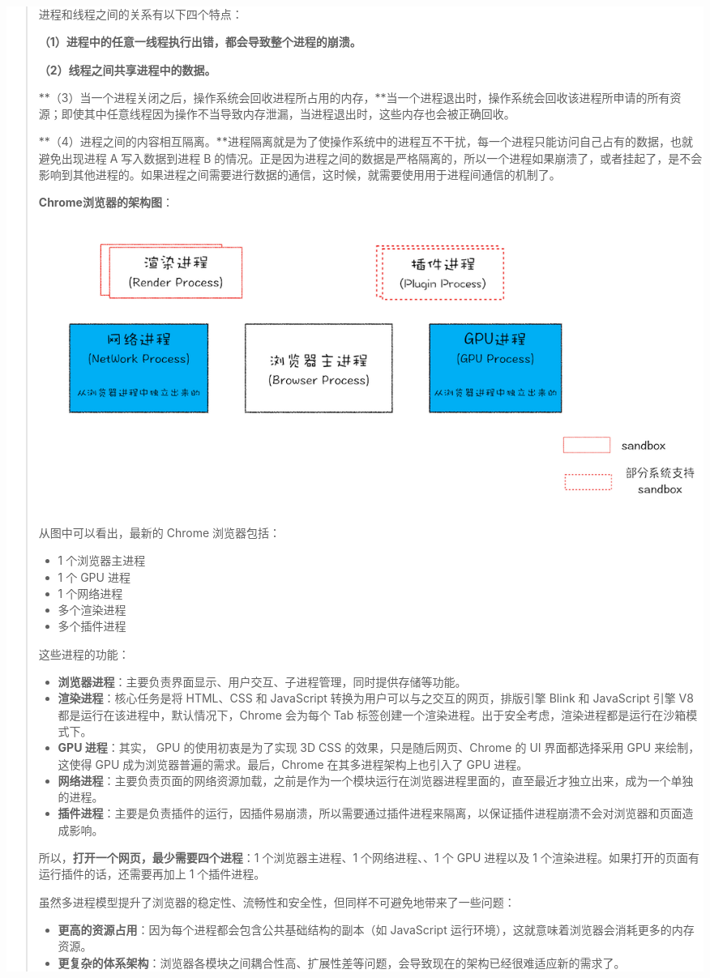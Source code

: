 > 进程和线程之间的关系有以下四个特点：
>
> **（1）进程中的任意一线程执行出错，都会导致整个进程的崩溃。**
>
> **（2）线程之间共享进程中的数据。**
>
> **（3）当一个进程关闭之后，操作系统会回收进程所占用的内存，**当一个进程退出时，操作系统会回收该进程所申请的所有资源；即使其中任意线程因为操作不当导致内存泄漏，当进程退出时，这些内存也会被正确回收。
>
> **（4）进程之间的内容相互隔离。**进程隔离就是为了使操作系统中的进程互不干扰，每一个进程只能访问自己占有的数据，也就避免出现进程 A 写入数据到进程 B 的情况。正是因为进程之间的数据是严格隔离的，所以一个进程如果崩溃了，或者挂起了，是不会影响到其他进程的。如果进程之间需要进行数据的通信，这时候，就需要使用用于进程间通信的机制了。
>
> 
>
> **Chrome浏览器的架构图**：
>
> ![img](浏览器原理.assets/1603803289911-191cabf3-e7e2-4354-a83d-858668cc116f.png)
>
> 从图中可以看出，最新的 Chrome 浏览器包括：
>
> - 1 个浏览器主进程
> - 1 个 GPU 进程
> - 1 个网络进程
> - 多个渲染进程
> - 多个插件进程
>
> 这些进程的功能：
>
> - **浏览器进程**：主要负责界面显示、用户交互、子进程管理，同时提供存储等功能。
> - **渲染进程**：核心任务是将 HTML、CSS 和 JavaScript 转换为用户可以与之交互的网页，排版引擎 Blink 和 JavaScript 引擎 V8 都是运行在该进程中，默认情况下，Chrome 会为每个 Tab 标签创建一个渲染进程。出于安全考虑，渲染进程都是运行在沙箱模式下。
> - **GPU 进程**：其实， GPU 的使用初衷是为了实现 3D CSS 的效果，只是随后网页、Chrome 的 UI 界面都选择采用 GPU 来绘制，这使得 GPU 成为浏览器普遍的需求。最后，Chrome 在其多进程架构上也引入了 GPU 进程。
> - **网络进程**：主要负责页面的网络资源加载，之前是作为一个模块运行在浏览器进程里面的，直至最近才独立出来，成为一个单独的进程。
> - **插件进程**：主要是负责插件的运行，因插件易崩溃，所以需要通过插件进程来隔离，以保证插件进程崩溃不会对浏览器和页面造成影响。
>
> 
>
> 所以，**打开一个网页，最少需要四个进程**：1 个浏览器主进程、1 个网络进程、、1 个 GPU 进程以及 1 个渲染进程。如果打开的页面有运行插件的话，还需要再加上 1 个插件进程。
>
> 虽然多进程模型提升了浏览器的稳定性、流畅性和安全性，但同样不可避免地带来了一些问题：
>
> - **更高的资源占用**：因为每个进程都会包含公共基础结构的副本（如 JavaScript 运行环境），这就意味着浏览器会消耗更多的内存资源。
> - **更复杂的体系架构**：浏览器各模块之间耦合性高、扩展性差等问题，会导致现在的架构已经很难适应新的需求了。
